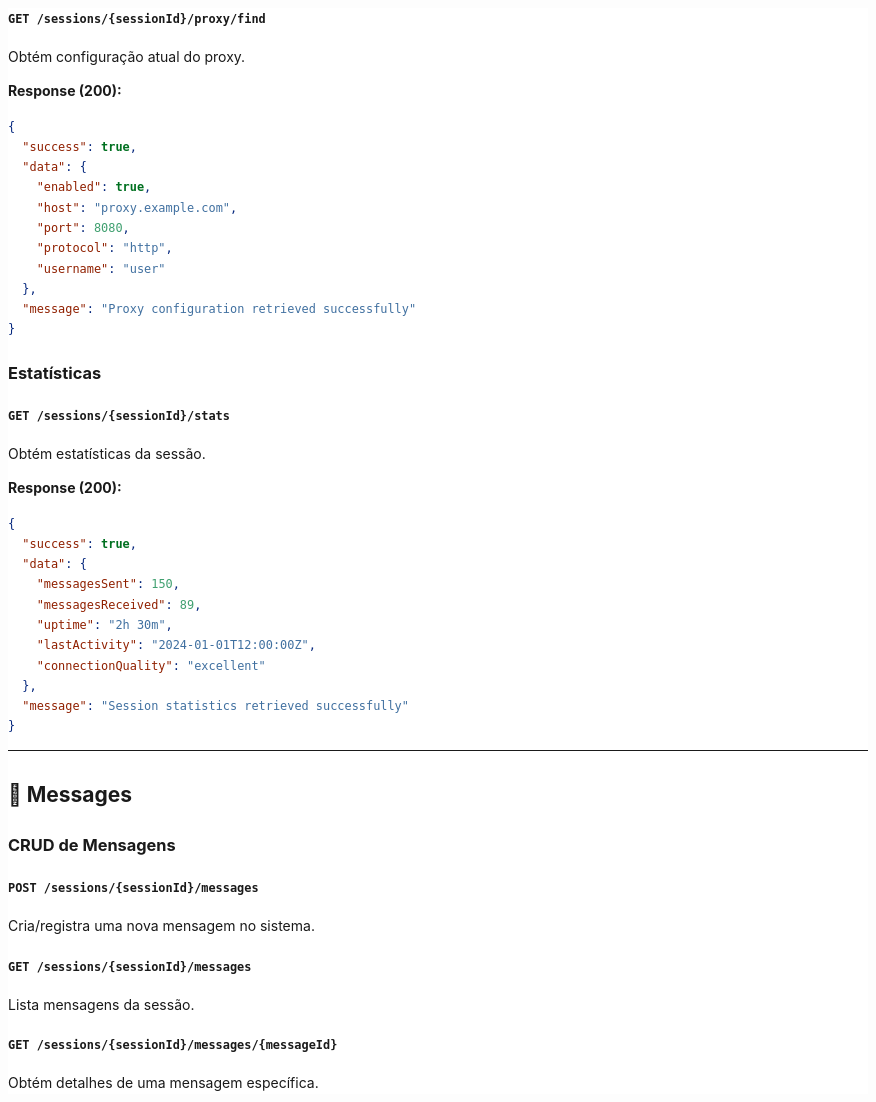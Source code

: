 #### `GET /sessions/{sessionId}/proxy/find`
Obtém configuração atual do proxy.

**Response (200):**
```json
{
  "success": true,
  "data": {
    "enabled": true,
    "host": "proxy.example.com",
    "port": 8080,
    "protocol": "http",
    "username": "user"
  },
  "message": "Proxy configuration retrieved successfully"
}
```

### Estatísticas

#### `GET /sessions/{sessionId}/stats`
Obtém estatísticas da sessão.

**Response (200):**
```json
{
  "success": true,
  "data": {
    "messagesSent": 150,
    "messagesReceived": 89,
    "uptime": "2h 30m",
    "lastActivity": "2024-01-01T12:00:00Z",
    "connectionQuality": "excellent"
  },
  "message": "Session statistics retrieved successfully"
}
```

---

## 💬 Messages

### CRUD de Mensagens

#### `POST /sessions/{sessionId}/messages`
Cria/registra uma nova mensagem no sistema.

#### `GET /sessions/{sessionId}/messages`
Lista mensagens da sessão.

#### `GET /sessions/{sessionId}/messages/{messageId}`
Obtém detalhes de uma mensagem específica.
